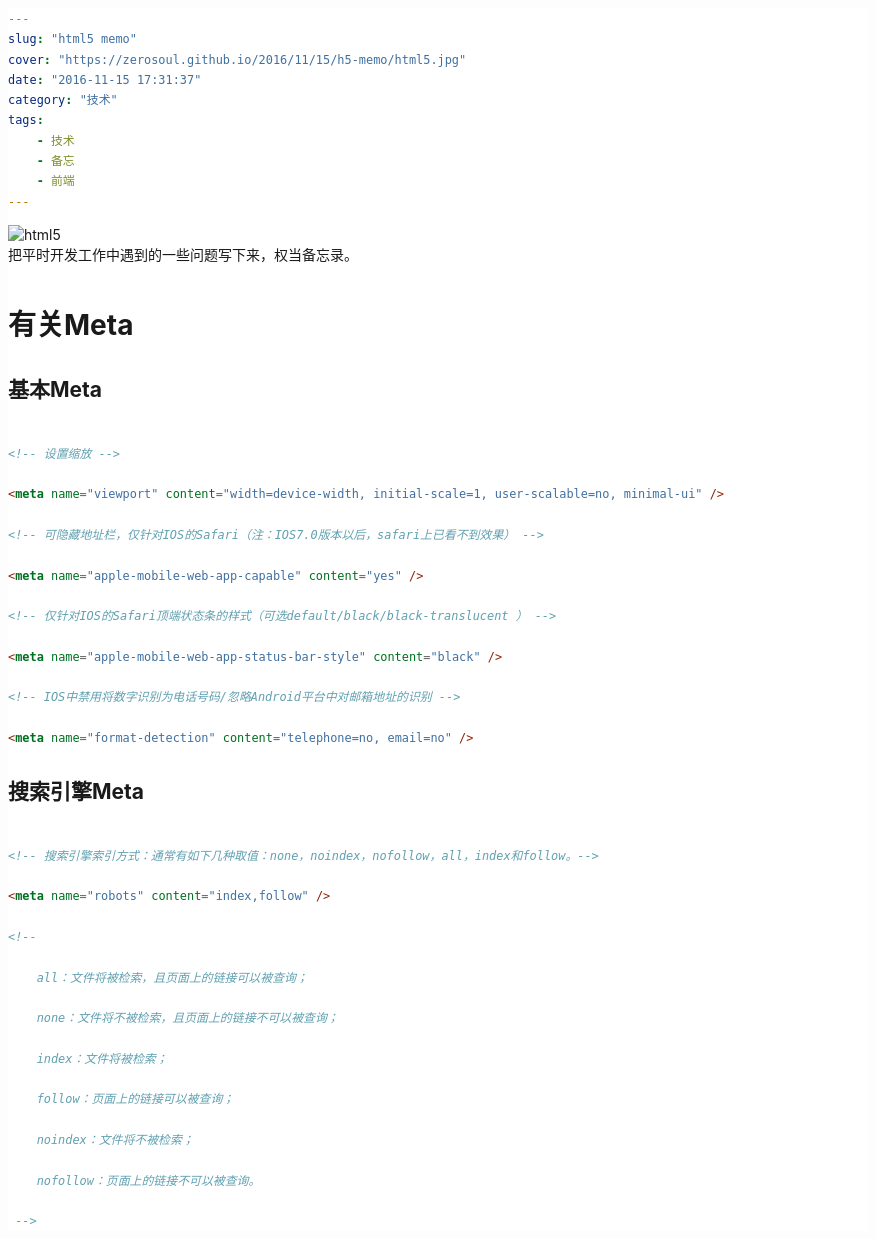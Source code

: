 ```yaml
---
slug: "html5 memo"
cover: "https://zerosoul.github.io/2016/11/15/h5-memo/html5.jpg"
date: "2016-11-15 17:31:37"
category: "技术"
tags:
    - 技术
    - 备忘
    - 前端
---
```

![html5](https://zerosoul.github.io/2016/11/15/h5-memo/html5.jpg)  
把平时开发工作中遇到的一些问题写下来，权当备忘录。

# [](#有关Meta "有关Meta")有关Meta

## [](#基本Meta "基本Meta")基本Meta
``` html

<!-- 设置缩放 -->

<meta name="viewport" content="width=device-width, initial-scale=1, user-scalable=no, minimal-ui" />

<!-- 可隐藏地址栏，仅针对IOS的Safari（注：IOS7.0版本以后，safari上已看不到效果） -->

<meta name="apple-mobile-web-app-capable" content="yes" />

<!-- 仅针对IOS的Safari顶端状态条的样式（可选default/black/black-translucent ） -->

<meta name="apple-mobile-web-app-status-bar-style" content="black" />

<!-- IOS中禁用将数字识别为电话号码/忽略Android平台中对邮箱地址的识别 -->

<meta name="format-detection" content="telephone=no, email=no" />
``` 
## [](#搜索引擎Meta "搜索引擎Meta")搜索引擎Meta

``` html

<!-- 搜索引擎索引方式：通常有如下几种取值：none，noindex，nofollow，all，index和follow。-->

<meta name="robots" content="index,follow" />

<!--

    all：文件将被检索，且页面上的链接可以被查询；

    none：文件将不被检索，且页面上的链接不可以被查询；

    index：文件将被检索；

    follow：页面上的链接可以被查询；

    noindex：文件将不被检索；

    nofollow：页面上的链接不可以被查询。

 -->
```
